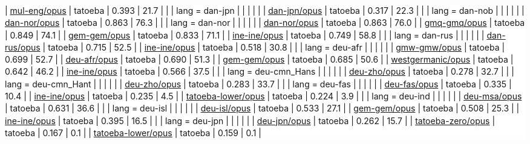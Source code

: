 | [mul-eng/opus](../models/mul-eng) | tatoeba | 0.393 | 21.7 |
| | lang = dan-jpn | | | | |
| [dan-jpn/opus](../models/dan-jpn) | tatoeba | 0.317 | 22.3 |
| | lang = dan-nob | | | | |
| [dan-nor/opus](../models/dan-nor) | tatoeba | 0.863 | 76.3 |
| | lang = dan-nor | | | | |
| [dan-nor/opus](../models/dan-nor) | tatoeba | 0.863 | 76.0 |
| [gmq-gmq/opus](../models/gmq-gmq) | tatoeba | 0.849 | 74.1 |
| [gem-gem/opus](../models/gem-gem) | tatoeba | 0.833 | 71.1 |
| [ine-ine/opus](../models/ine-ine) | tatoeba | 0.749 | 58.8 |
| | lang = dan-rus | | | | |
| [dan-rus/opus](../models/dan-rus) | tatoeba | 0.715 | 52.5 |
| [ine-ine/opus](../models/ine-ine) | tatoeba | 0.518 | 30.8 |
| | lang = deu-afr | | | | |
| [gmw-gmw/opus](../models/gmw-gmw) | tatoeba | 0.699 | 52.7 |
| [deu-afr/opus](../models/deu-afr) | tatoeba | 0.690 | 51.3 |
| [gem-gem/opus](../models/gem-gem) | tatoeba | 0.685 | 50.6 |
| [westgermanic/opus](../models/westgermanic) | tatoeba | 0.642 | 46.2 |
| [ine-ine/opus](../models/ine-ine) | tatoeba | 0.566 | 37.5 |
| | lang = deu-cmn_Hans | | | | |
| [deu-zho/opus](../models/deu-zho) | tatoeba | 0.278 | 32.7 |
| | lang = deu-cmn_Hant | | | | |
| [deu-zho/opus](../models/deu-zho) | tatoeba | 0.283 | 33.7 |
| | lang = deu-fas | | | | |
| [deu-fas/opus](../models/deu-fas) | tatoeba | 0.335 | 10.4 |
| [ine-ine/opus](../models/ine-ine) | tatoeba | 0.235 | 4.5 |
| [tatoeba-lower/opus](../models/tatoeba-lower) | tatoeba | 0.224 | 3.9 |
| | lang = deu-ind | | | | |
| [deu-msa/opus](../models/deu-msa) | tatoeba | 0.631 | 36.6 |
| | lang = deu-isl | | | | |
| [deu-isl/opus](../models/deu-isl) | tatoeba | 0.533 | 27.1 |
| [gem-gem/opus](../models/gem-gem) | tatoeba | 0.508 | 25.3 |
| [ine-ine/opus](../models/ine-ine) | tatoeba | 0.395 | 16.5 |
| | lang = deu-jpn | | | | |
| [deu-jpn/opus](../models/deu-jpn) | tatoeba | 0.262 | 15.7 |
| [tatoeba-zero/opus](../models/tatoeba-zero) | tatoeba | 0.167 | 0.1 |
| [tatoeba-lower/opus](../models/tatoeba-lower) | tatoeba | 0.159 | 0.1 |